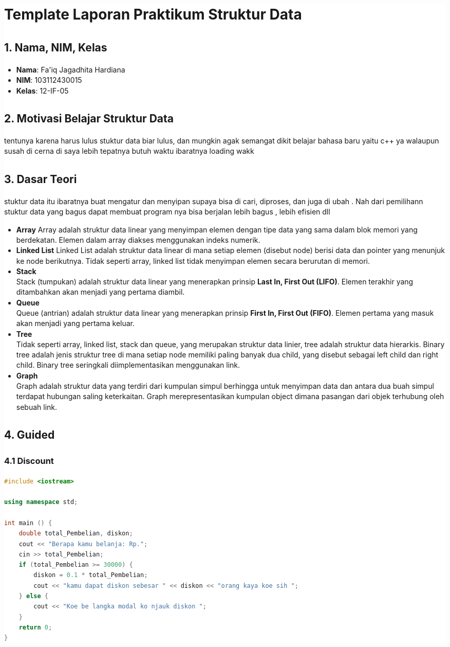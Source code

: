 # Template Laporan Praktikum Struktur Data

## 1. Nama, NIM, Kelas
- **Nama**: Fa'iq Jagadhita Hardiana
- **NIM**: 103112430015
- **Kelas**: 12-IF-05

## 2. Motivasi Belajar Struktur Data
tentunya karena harus lulus stuktur data biar lulus, dan mungkin agak semangat dikit belajar bahasa baru yaitu c++ ya walaupun susah di cerna di saya lebih tepatnya butuh waktu ibaratnya loading wakk

## 3. Dasar Teori
stuktur data itu ibaratnya buat mengatur dan menyipan supaya bisa di cari, diproses, dan juga di ubah . Nah dari pemilihann stuktur data yang bagus dapat membuat program nya bisa berjalan lebih bagus , lebih efisien dll

- **Array**
	Array adalah struktur data linear yang menyimpan elemen dengan tipe data yang sama dalam blok memori yang berdekatan. Elemen dalam array diakses menggunakan indeks numerik.
- **Linked List**
	Linked List adalah struktur data linear di mana setiap elemen (disebut node) berisi data dan pointer yang menunjuk ke node berikutnya. Tidak seperti array, linked list tidak menyimpan elemen secara berurutan di memori.
- **Stack**  
    Stack (tumpukan) adalah struktur data linear yang menerapkan prinsip **Last In, First Out (LIFO)**. Elemen terakhir yang ditambahkan akan menjadi yang pertama diambil.
- **Queue**  
    Queue (antrian) adalah struktur data linear yang menerapkan prinsip **First In, First Out (FIFO)**. Elemen pertama yang masuk akan menjadi yang pertama keluar.
- **Tree**  
    Tidak seperti array, linked list, stack dan queue, yang merupakan struktur data linier, tree adalah struktur data hierarkis. Binary tree adalah jenis struktur tree di mana setiap node memiliki paling banyak dua child, yang disebut sebagai left child dan right child. Binary tree seringkali diimplementasikan menggunakan link.
- **Graph**  
    Graph adalah struktur data yang terdiri dari kumpulan simpul berhingga untuk menyimpan data dan antara dua buah simpul terdapat hubungan saling keterkaitan. Graph merepresentasikan kumpulan object dimana pasangan dari objek terhubung oleh sebuah link.
## 4. Guided
### 4.1 Discount

```cpp
#include <iostream>

using namespace std;

int main () {
    double total_Pembelian, diskon;
    cout << "Berapa kamu belanja: Rp.";
    cin >> total_Pembelian;
    if (total_Pembelian >= 30000) {
        diskon = 0.1 * total_Pembelian;
        cout << "kamu dapat diskon sebesar " << diskon << "orang kaya koe sih ";
    } else {
        cout << "Koe be langka modal ko njauk diskon ";
    }
    return 0;
}
```

